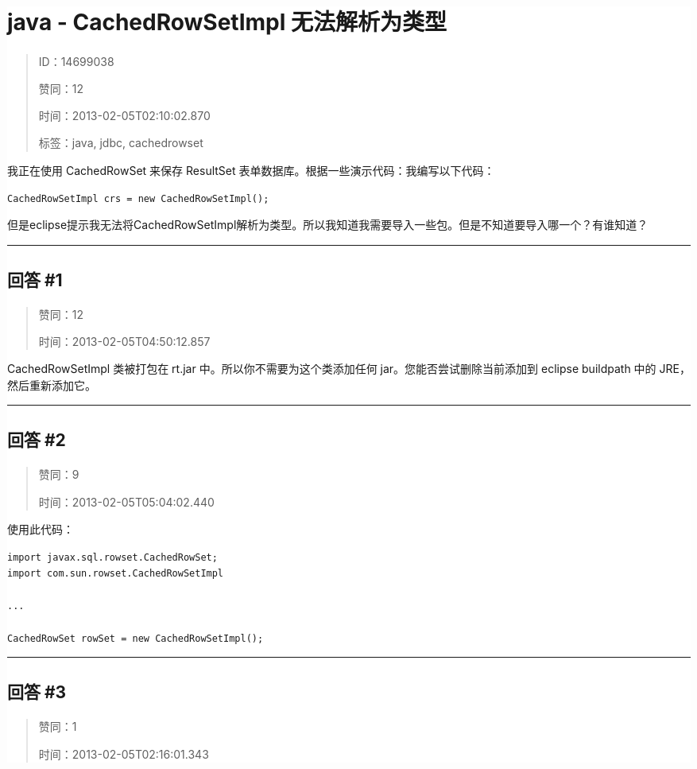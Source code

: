 # java - CachedRowSetImpl 无法解析为类型

> ID：14699038
> 
> 赞同：12
> 
> 时间：2013-02-05T02:10:02.870
> 
> 标签：java, jdbc, cachedrowset

我正在使用 CachedRowSet 来保存 ResultSet 表单数据库。根据一些演示代码：我编写以下代码：

```
CachedRowSetImpl crs = new CachedRowSetImpl(); 
```

但是eclipse提示我无法将CachedRowSetImpl解析为类型。所以我知道我需要导入一些包。但是不知道要导入哪一个？有谁知道？

* * *

## 回答 #1

> 赞同：12
> 
> 时间：2013-02-05T04:50:12.857

CachedRowSetImpl 类被打包在 rt.jar 中。所以你不需要为这个类添加任何 jar。您能否尝试删除当前添加到 eclipse buildpath 中的 JRE，然后重新添加它。

* * *

## 回答 #2

> 赞同：9
> 
> 时间：2013-02-05T05:04:02.440

使用此代码：

```
import javax.sql.rowset.CachedRowSet;
import com.sun.rowset.CachedRowSetImpl

...

CachedRowSet rowSet = new CachedRowSetImpl(); 
```

* * *

## 回答 #3

> 赞同：1
> 
> 时间：2013-02-05T02:16:01.343
